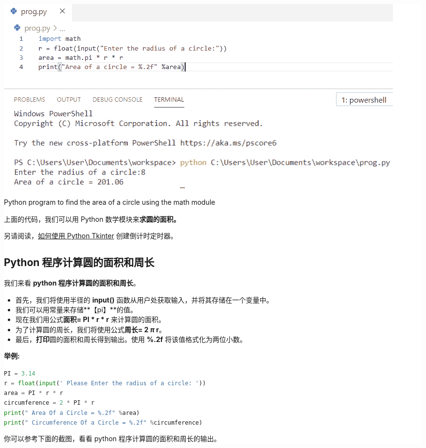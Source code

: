 ![Python program to find the area of a circle using the math module](img/170c31c16dd13843af5a2a81e7f1eae4.png "Python program to find the area of a circle using the math module")

Python program to find the area of a circle using the math module

上面的代码，我们可以用 Python 数学模块来**求圆的面积。**

另请阅读，[如何使用 Python Tkinter](https://pythonguides.com/create-countdown-timer-using-python-tkinter/) 创建倒计时定时器。

## Python 程序计算圆的面积和周长

我们来看 **python 程序计算圆的面积和周长**。

*   首先，我们将使用半径的 **input()** 函数从用户处获取输入，并将其存储在一个变量中。
*   我们可以用常量来存储**【pi】**的值。
*   现在我们用公式**面积= PI * r * r** 来计算圆的面积。
*   为了计算圆的周长，我们将使用公式**周长= 2 *π* r**。
*   最后，**打印**圆的面积和周长得到输出。使用 **%.2f** 将该值格式化为两位小数。

**举例:**

```py
PI = 3.14
r = float(input(' Please Enter the radius of a circle: '))
area = PI * r * r
circumference = 2 * PI * r
print(" Area Of a Circle = %.2f" %area)
print(" Circumference Of a Circle = %.2f" %circumference)
```

你可以参考下面的截图，看看 python 程序计算圆的面积和周长的输出。
